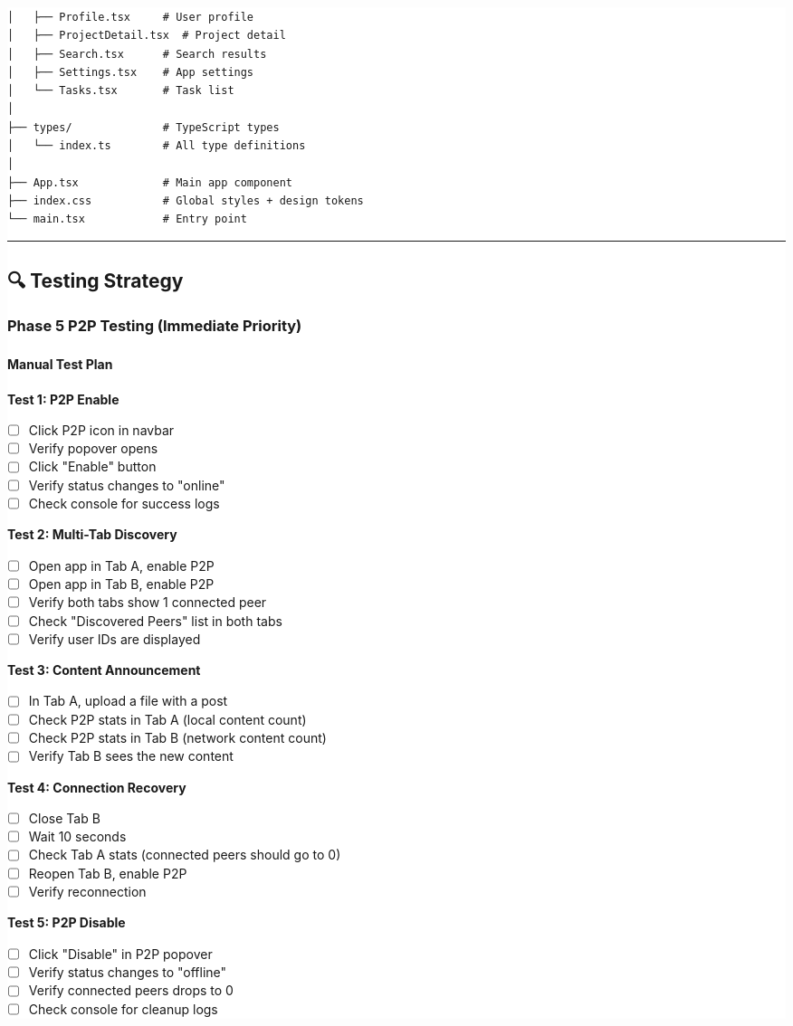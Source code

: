 ```
│   ├── Profile.tsx     # User profile
│   ├── ProjectDetail.tsx  # Project detail
│   ├── Search.tsx      # Search results
│   ├── Settings.tsx    # App settings
│   └── Tasks.tsx       # Task list
│
├── types/              # TypeScript types
│   └── index.ts        # All type definitions
│
├── App.tsx             # Main app component
├── index.css           # Global styles + design tokens
└── main.tsx            # Entry point
```

---

## 🔍 Testing Strategy

### Phase 5 P2P Testing (Immediate Priority)

#### Manual Test Plan

**Test 1: P2P Enable**
- [ ] Click P2P icon in navbar
- [ ] Verify popover opens
- [ ] Click "Enable" button
- [ ] Verify status changes to "online"
- [ ] Check console for success logs

**Test 2: Multi-Tab Discovery**
- [ ] Open app in Tab A, enable P2P
- [ ] Open app in Tab B, enable P2P
- [ ] Verify both tabs show 1 connected peer
- [ ] Check "Discovered Peers" list in both tabs
- [ ] Verify user IDs are displayed

**Test 3: Content Announcement**
- [ ] In Tab A, upload a file with a post
- [ ] Check P2P stats in Tab A (local content count)
- [ ] Check P2P stats in Tab B (network content count)
- [ ] Verify Tab B sees the new content

**Test 4: Connection Recovery**
- [ ] Close Tab B
- [ ] Wait 10 seconds
- [ ] Check Tab A stats (connected peers should go to 0)
- [ ] Reopen Tab B, enable P2P
- [ ] Verify reconnection

**Test 5: P2P Disable**
- [ ] Click "Disable" in P2P popover
- [ ] Verify status changes to "offline"
- [ ] Verify connected peers drops to 0
- [ ] Check console for cleanup logs
